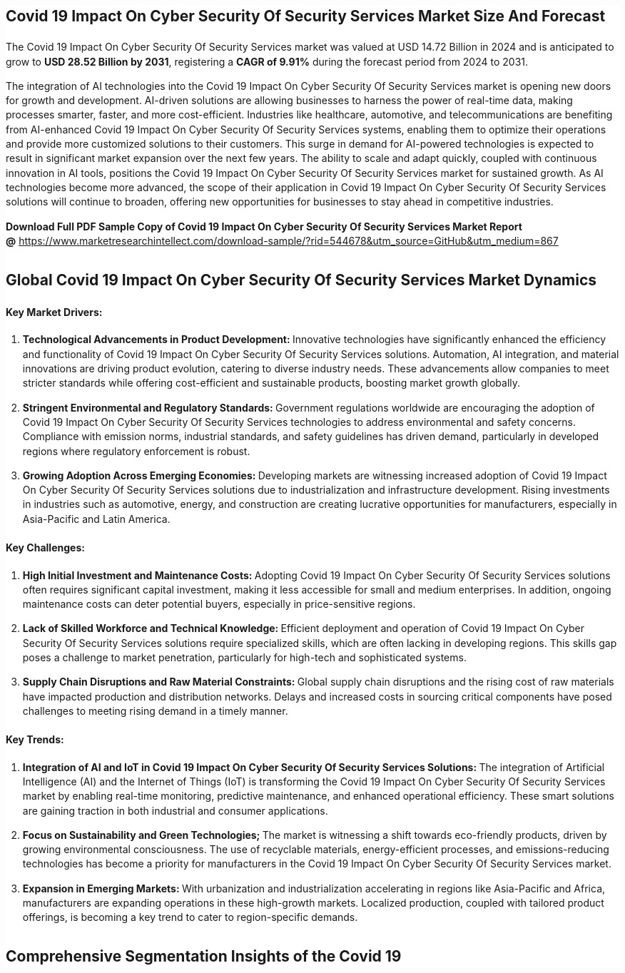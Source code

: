 <h2>Covid 19 Impact On Cyber Security Of Security Services Market Size And Forecast</h2><p>The Covid 19 Impact On Cyber Security Of Security Services market was valued at USD 14.72 Billion in 2024 and is anticipated to grow to <strong>USD 28.52 Billion by 2031</strong>, registering a <strong>CAGR of 9.91%</strong> during the forecast period from 2024 to 2031.</p><p>The integration of AI technologies into the Covid 19 Impact On Cyber Security Of Security Services market is opening new doors for growth and development. AI-driven solutions are allowing businesses to harness the power of real-time data, making processes smarter, faster, and more cost-efficient. Industries like healthcare, automotive, and telecommunications are benefiting from AI-enhanced Covid 19 Impact On Cyber Security Of Security Services systems, enabling them to optimize their operations and provide more customized solutions to their customers. This surge in demand for AI-powered technologies is expected to result in significant market expansion over the next few years. The ability to scale and adapt quickly, coupled with continuous innovation in AI tools, positions the Covid 19 Impact On Cyber Security Of Security Services market for sustained growth. As AI technologies become more advanced, the scope of their application in Covid 19 Impact On Cyber Security Of Security Services solutions will continue to broaden, offering new opportunities for businesses to stay ahead in competitive industries.</p><p><strong>Download Full PDF Sample Copy of Covid 19 Impact On Cyber Security Of Security Services Market Report @</strong>&nbsp;<a href="https://www.marketresearchintellect.com/download-sample/?rid=544678&amp;utm_source=GitHub&amp;utm_medium=867">https://www.marketresearchintellect.com/download-sample/?rid=544678&amp;utm_source=GitHub&amp;utm_medium=867</a></p><h2>Global Covid 19 Impact On Cyber Security Of Security Services Market Dynamics</h2><h4><strong>Key Market Drivers:</strong></h4><ol><li><p><strong>Technological Advancements in Product Development:&nbsp;</strong>Innovative technologies have significantly enhanced the efficiency and functionality of Covid 19 Impact On Cyber Security Of Security Services solutions. Automation, AI integration, and material innovations are driving product evolution, catering to diverse industry needs. These advancements allow companies to meet stricter standards while offering cost-efficient and sustainable products, boosting market growth globally.</p></li><li><p><strong>Stringent Environmental and Regulatory Standards:&nbsp;</strong>Government regulations worldwide are encouraging the adoption of Covid 19 Impact On Cyber Security Of Security Services technologies to address environmental and safety concerns. Compliance with emission norms, industrial standards, and safety guidelines has driven demand, particularly in developed regions where regulatory enforcement is robust.</p></li><li><p><strong>Growing Adoption Across Emerging Economies:&nbsp;</strong>Developing markets are witnessing increased adoption of Covid 19 Impact On Cyber Security Of Security Services solutions due to industrialization and infrastructure development. Rising investments in industries such as automotive, energy, and construction are creating lucrative opportunities for manufacturers, especially in Asia-Pacific and Latin America.</p></li></ol><h4><strong>Key Challenges:</strong></h4><ol><li><p><strong>High Initial Investment and Maintenance Costs:&nbsp;</strong>Adopting Covid 19 Impact On Cyber Security Of Security Services solutions often requires significant capital investment, making it less accessible for small and medium enterprises. In addition, ongoing maintenance costs can deter potential buyers, especially in price-sensitive regions.</p></li><li><p><strong>Lack of Skilled Workforce and Technical Knowledge:&nbsp;</strong>Efficient deployment and operation of Covid 19 Impact On Cyber Security Of Security Services solutions require specialized skills, which are often lacking in developing regions. This skills gap poses a challenge to market penetration, particularly for high-tech and sophisticated systems.</p></li><li><p><strong>Supply Chain Disruptions and Raw Material Constraints:&nbsp;</strong>Global supply chain disruptions and the rising cost of raw materials have impacted production and distribution networks. Delays and increased costs in sourcing critical components have posed challenges to meeting rising demand in a timely manner.</p></li></ol><h4><strong>Key Trends:</strong></h4><ol><li><p><strong>Integration of AI and IoT in Covid 19 Impact On Cyber Security Of Security Services Solutions:&nbsp;</strong>The integration of Artificial Intelligence (AI) and the Internet of Things (IoT) is transforming the Covid 19 Impact On Cyber Security Of Security Services market by enabling real-time monitoring, predictive maintenance, and enhanced operational efficiency. These smart solutions are gaining traction in both industrial and consumer applications.</p></li><li><p><strong>Focus on Sustainability and Green Technologies;&nbsp;</strong>The market is witnessing a shift towards eco-friendly products, driven by growing environmental consciousness. The use of recyclable materials, energy-efficient processes, and emissions-reducing technologies has become a priority for manufacturers in the Covid 19 Impact On Cyber Security Of Security Services market.</p></li><li><p><strong>Expansion in Emerging Markets:&nbsp;</strong>With urbanization and industrialization accelerating in regions like Asia-Pacific and Africa, manufacturers are expanding operations in these high-growth markets. Localized production, coupled with tailored product offerings, is becoming a key trend to cater to region-specific demands.</p></li></ol><div class="article-main__content" data-test-id="publishing-text-block"><h2>Comprehensive Segmentation Insights of the Covid 19